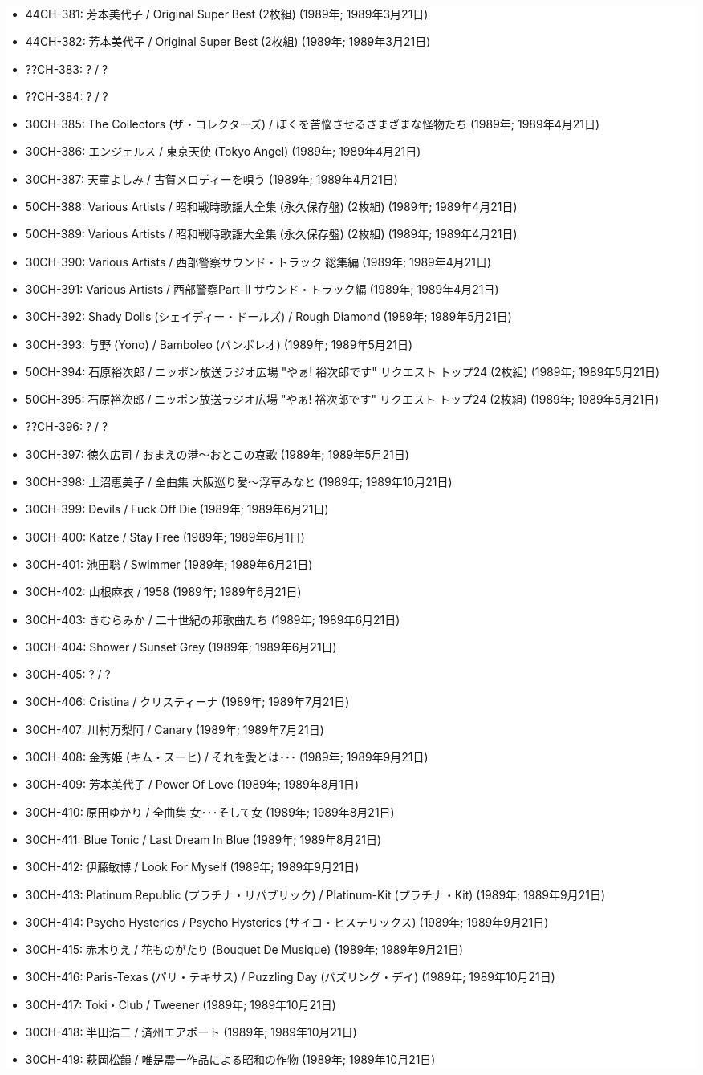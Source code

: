 

* 44CH-381: 芳本美代子 / Original Super Best (2枚組) (1989年; 1989年3月21日)
* 44CH-382: 芳本美代子 / Original Super Best (2枚組) (1989年; 1989年3月21日)
* ??CH-383: ? / ?
* ??CH-384: ? / ?
* 30CH-385: The Collectors (ザ・コレクターズ) / ぼくを苦悩させるさまざまな怪物たち (1989年; 1989年4月21日)
* 30CH-386: エンジェルス / 東京天使 (Tokyo Angel) (1989年; 1989年4月21日)
* 30CH-387: 天童よしみ / 古賀メロディーを唄う (1989年; 1989年4月21日)
* 50CH-388: Various Artists / 昭和戦時歌謡大全集 (永久保存盤) (2枚組) (1989年; 1989年4月21日)
* 50CH-389: Various Artists / 昭和戦時歌謡大全集 (永久保存盤) (2枚組) (1989年; 1989年4月21日)
* 30CH-390: Various Artists / 西部警察サウンド・トラック 総集編 (1989年; 1989年4月21日)



* 30CH-391: Various Artists / 西部警察Part-II サウンド・トラック編 (1989年; 1989年4月21日)
* 30CH-392: Shady Dolls (シェイディー・ドールズ) / Rough Diamond (1989年; 1989年5月21日)
* 30CH-393: 与野 (Yono) / Bamboleo (バンボレオ) (1989年; 1989年5月21日)
* 50CH-394: 石原裕次郎 / ニッポン放送ラジオ広場 "やぁ! 裕次郎です" リクエスト トップ24 (2枚組) (1989年; 1989年5月21日)
* 50CH-395: 石原裕次郎 / ニッポン放送ラジオ広場 "やぁ! 裕次郎です" リクエスト トップ24 (2枚組) (1989年; 1989年5月21日)
* ??CH-396: ? / ?
* 30CH-397: 徳久広司 / おまえの港〜おとこの哀歌 (1989年; 1989年5月21日)
* 30CH-398: 上沼恵美子 / 全曲集 大阪巡り愛〜浮草みなと (1989年; 1989年10月21日)
* 30CH-399: Devils / Fuck Off Die (1989年; 1989年6月21日)
* 30CH-400: Katze / Stay Free (1989年; 1989年6月1日)



* 30CH-401: 池田聡 / Swimmer (1989年; 1989年6月21日)
* 30CH-402: 山根麻衣 / 1958 (1989年; 1989年6月21日)
* 30CH-403: きむらみか / 二十世紀の邦歌曲たち (1989年; 1989年6月21日)
* 30CH-404: Shower / Sunset Grey (1989年; 1989年6月21日)
* 30CH-405: ? / ?
* 30CH-406: Cristina / クリスティーナ (1989年; 1989年7月21日)
* 30CH-407: 川村万梨阿 / Canary (1989年; 1989年7月21日)
* 30CH-408: 金秀姫 (キム・スーヒ) / それを愛とは･･･ (1989年; 1989年9月21日)
* 30CH-409: 芳本美代子 / Power Of Love (1989年; 1989年8月1日)
* 30CH-410: 原田ゆかり / 全曲集 女･･･そして女 (1989年; 1989年8月21日)



* 30CH-411: Blue Tonic / Last Dream In Blue (1989年; 1989年8月21日)
* 30CH-412: 伊藤敏博 / Look For Myself (1989年; 1989年9月21日)
* 30CH-413: Platinum Republic (プラチナ・リパブリック) / Platinum-Kit (プラチナ・Kit) (1989年; 1989年9月21日)
* 30CH-414: Psycho Hysterics / Psycho Hysterics (サイコ・ヒステリックス) (1989年; 1989年9月21日)
* 30CH-415: 赤木りえ / 花ものがたり (Bouquet De Musique) (1989年; 1989年9月21日)
* 30CH-416: Paris-Texas (パリ・テキサス) / Puzzling Day (パズリング・デイ) (1989年; 1989年10月21日)
* 30CH-417: Toki・Club / Tweener (1989年; 1989年10月21日)
* 30CH-418: 半田浩二 / 済州エアポート (1989年; 1989年10月21日)
* 30CH-419: 萩岡松韻 / 唯是震一作品による昭和の作物 (1989年; 1989年10月21日)

